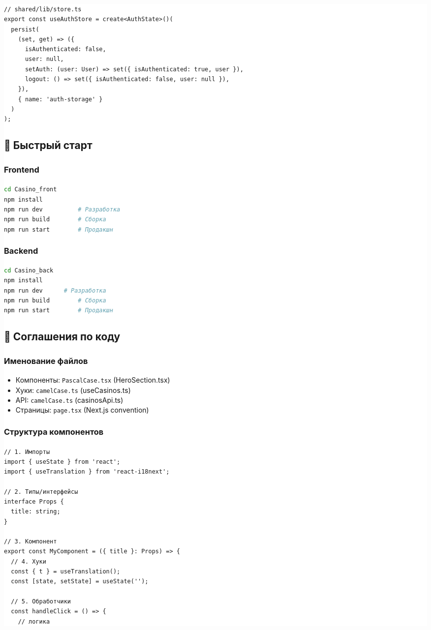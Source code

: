 ```tsx
// shared/lib/store.ts
export const useAuthStore = create<AuthState>()(
  persist(
    (set, get) => ({
      isAuthenticated: false,
      user: null,
      setAuth: (user: User) => set({ isAuthenticated: true, user }),
      logout: () => set({ isAuthenticated: false, user: null }),
    }),
    { name: 'auth-storage' }
  )
);
```

## 🚀 Быстрый старт

### Frontend
```bash
cd Casino_front
npm install
npm run dev          # Разработка
npm run build        # Сборка
npm run start        # Продакшн
```

### Backend
```bash
cd Casino_back
npm install
npm run dev      # Разработка
npm run build        # Сборка
npm run start        # Продакшн
```

## 📝 Соглашения по коду

### Именование файлов
- Компоненты: `PascalCase.tsx` (HeroSection.tsx)
- Хуки: `camelCase.ts` (useCasinos.ts)  
- API: `camelCase.ts` (casinosApi.ts)
- Страницы: `page.tsx` (Next.js convention)

### Структура компонентов
```tsx
// 1. Импорты
import { useState } from 'react';
import { useTranslation } from 'react-i18next';

// 2. Типы/интерфейсы
interface Props {
  title: string;
}

// 3. Компонент
export const MyComponent = ({ title }: Props) => {
  // 4. Хуки
  const { t } = useTranslation();
  const [state, setState] = useState('');

  // 5. Обработчики
  const handleClick = () => {
    // логика
```